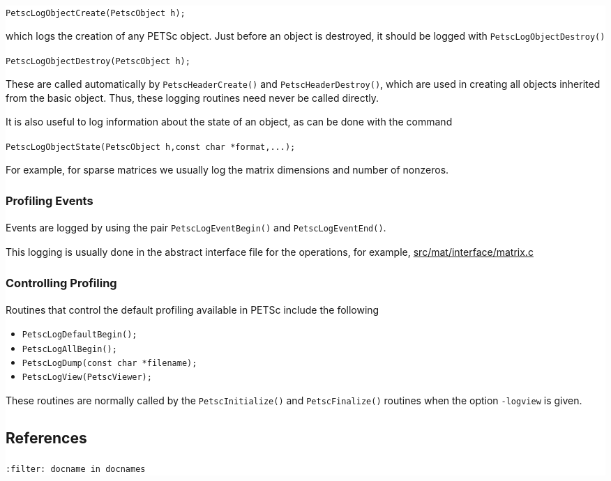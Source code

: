 ```
PetscLogObjectCreate(PetscObject h);
```

which logs the creation of any PETSc object. Just before an object is
destroyed, it should be logged with `PetscLogObjectDestroy()`

```
PetscLogObjectDestroy(PetscObject h);
```

These are called automatically by `PetscHeaderCreate()` and
`PetscHeaderDestroy()`, which are used in creating all objects
inherited from the basic object. Thus, these logging routines need never
be called directly.

It is also useful to log information about the state of an object, as
can be done with the command

```
PetscLogObjectState(PetscObject h,const char *format,...);
```

For example, for sparse matrices we usually log the matrix dimensions
and number of nonzeros.

### Profiling Events

Events are logged by using the pair `PetscLogEventBegin()` and `PetscLogEventEnd()`.

This logging is usually done in the abstract interface file for the
operations, for example,
<a href="PETSC_DOC_OUT_ROOT_PLACEHOLDER/src/mat/interface/matrix.c.html">src/mat/interface/matrix.c</a>

### Controlling Profiling

Routines that control the default profiling available in PETSc include
the following

- `PetscLogDefaultBegin();`
- `PetscLogAllBegin();`
- `PetscLogDump(const char *filename);`
- `PetscLogView(PetscViewer);`

These routines are normally called by the `PetscInitialize()` and
`PetscFinalize()` routines when the option `-logview` is given.

## References

```{bibliography} /petsc.bib
:filter: docname in docnames
```
